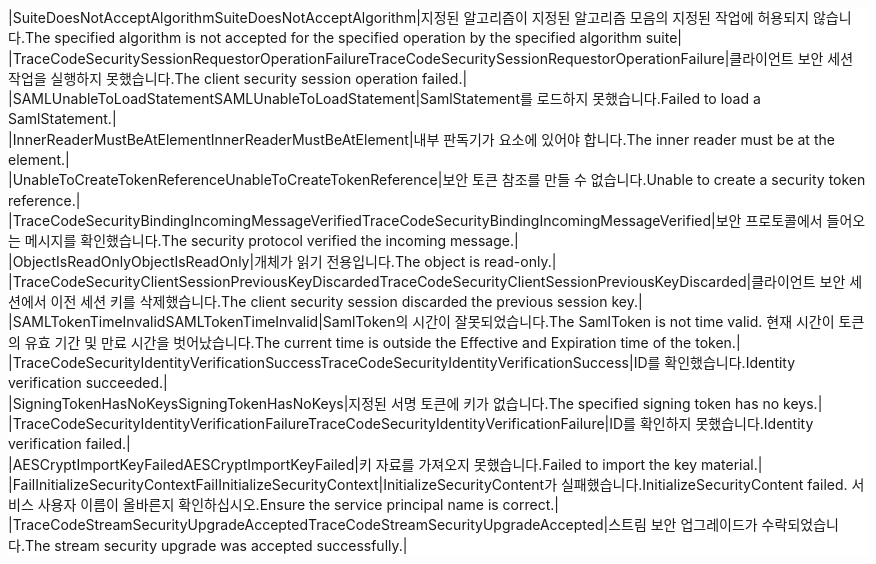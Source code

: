 |<span data-ttu-id="7d914-375">SuiteDoesNotAcceptAlgorithm</span><span class="sxs-lookup"><span data-stu-id="7d914-375">SuiteDoesNotAcceptAlgorithm</span></span>|<span data-ttu-id="7d914-376">지정된 알고리즘이 지정된 알고리즘 모음의 지정된 작업에 허용되지 않습니다.</span><span class="sxs-lookup"><span data-stu-id="7d914-376">The specified algorithm is not accepted for the specified  operation by the specified algorithm suite</span></span>|  
|<span data-ttu-id="7d914-377">TraceCodeSecuritySessionRequestorOperationFailure</span><span class="sxs-lookup"><span data-stu-id="7d914-377">TraceCodeSecuritySessionRequestorOperationFailure</span></span>|<span data-ttu-id="7d914-378">클라이언트 보안 세션 작업을 실행하지 못했습니다.</span><span class="sxs-lookup"><span data-stu-id="7d914-378">The client security session operation failed.</span></span>|  
|<span data-ttu-id="7d914-379">SAMLUnableToLoadStatement</span><span class="sxs-lookup"><span data-stu-id="7d914-379">SAMLUnableToLoadStatement</span></span>|<span data-ttu-id="7d914-380">SamlStatement를 로드하지 못했습니다.</span><span class="sxs-lookup"><span data-stu-id="7d914-380">Failed to load a SamlStatement.</span></span>|  
|<span data-ttu-id="7d914-381">InnerReaderMustBeAtElement</span><span class="sxs-lookup"><span data-stu-id="7d914-381">InnerReaderMustBeAtElement</span></span>|<span data-ttu-id="7d914-382">내부 판독기가 요소에 있어야 합니다.</span><span class="sxs-lookup"><span data-stu-id="7d914-382">The inner reader must be at the element.</span></span>|  
|<span data-ttu-id="7d914-383">UnableToCreateTokenReference</span><span class="sxs-lookup"><span data-stu-id="7d914-383">UnableToCreateTokenReference</span></span>|<span data-ttu-id="7d914-384">보안 토큰 참조를 만들 수 없습니다.</span><span class="sxs-lookup"><span data-stu-id="7d914-384">Unable to create a security token reference.</span></span>|  
|<span data-ttu-id="7d914-385">TraceCodeSecurityBindingIncomingMessageVerified</span><span class="sxs-lookup"><span data-stu-id="7d914-385">TraceCodeSecurityBindingIncomingMessageVerified</span></span>|<span data-ttu-id="7d914-386">보안 프로토콜에서 들어오는 메시지를 확인했습니다.</span><span class="sxs-lookup"><span data-stu-id="7d914-386">The security protocol verified the incoming message.</span></span>|  
|<span data-ttu-id="7d914-387">ObjectIsReadOnly</span><span class="sxs-lookup"><span data-stu-id="7d914-387">ObjectIsReadOnly</span></span>|<span data-ttu-id="7d914-388">개체가 읽기 전용입니다.</span><span class="sxs-lookup"><span data-stu-id="7d914-388">The object is read-only.</span></span>|  
|<span data-ttu-id="7d914-389">TraceCodeSecurityClientSessionPreviousKeyDiscarded</span><span class="sxs-lookup"><span data-stu-id="7d914-389">TraceCodeSecurityClientSessionPreviousKeyDiscarded</span></span>|<span data-ttu-id="7d914-390">클라이언트 보안 세션에서 이전 세션 키를 삭제했습니다.</span><span class="sxs-lookup"><span data-stu-id="7d914-390">The client security session discarded the previous session key.</span></span>|  
|<span data-ttu-id="7d914-391">SAMLTokenTimeInvalid</span><span class="sxs-lookup"><span data-stu-id="7d914-391">SAMLTokenTimeInvalid</span></span>|<span data-ttu-id="7d914-392">SamlToken의 시간이 잘못되었습니다.</span><span class="sxs-lookup"><span data-stu-id="7d914-392">The SamlToken is not time valid.</span></span> <span data-ttu-id="7d914-393">현재 시간이 토큰의 유효 기간 및 만료 시간을 벗어났습니다.</span><span class="sxs-lookup"><span data-stu-id="7d914-393">The current time is outside the Effective and Expiration time of the token.</span></span>|  
|<span data-ttu-id="7d914-394">TraceCodeSecurityIdentityVerificationSuccess</span><span class="sxs-lookup"><span data-stu-id="7d914-394">TraceCodeSecurityIdentityVerificationSuccess</span></span>|<span data-ttu-id="7d914-395">ID를 확인했습니다.</span><span class="sxs-lookup"><span data-stu-id="7d914-395">Identity verification succeeded.</span></span>|  
|<span data-ttu-id="7d914-396">SigningTokenHasNoKeys</span><span class="sxs-lookup"><span data-stu-id="7d914-396">SigningTokenHasNoKeys</span></span>|<span data-ttu-id="7d914-397">지정된 서명 토큰에 키가 없습니다.</span><span class="sxs-lookup"><span data-stu-id="7d914-397">The specified signing token has no keys.</span></span>|  
|<span data-ttu-id="7d914-398">TraceCodeSecurityIdentityVerificationFailure</span><span class="sxs-lookup"><span data-stu-id="7d914-398">TraceCodeSecurityIdentityVerificationFailure</span></span>|<span data-ttu-id="7d914-399">ID를 확인하지 못했습니다.</span><span class="sxs-lookup"><span data-stu-id="7d914-399">Identity verification failed.</span></span>|  
|<span data-ttu-id="7d914-400">AESCryptImportKeyFailed</span><span class="sxs-lookup"><span data-stu-id="7d914-400">AESCryptImportKeyFailed</span></span>|<span data-ttu-id="7d914-401">키 자료를 가져오지 못했습니다.</span><span class="sxs-lookup"><span data-stu-id="7d914-401">Failed to import the key material.</span></span>|  
|<span data-ttu-id="7d914-402">FailInitializeSecurityContext</span><span class="sxs-lookup"><span data-stu-id="7d914-402">FailInitializeSecurityContext</span></span>|<span data-ttu-id="7d914-403">InitializeSecurityContent가 실패했습니다.</span><span class="sxs-lookup"><span data-stu-id="7d914-403">InitializeSecurityContent failed.</span></span> <span data-ttu-id="7d914-404">서비스 사용자 이름이 올바른지 확인하십시오.</span><span class="sxs-lookup"><span data-stu-id="7d914-404">Ensure the service principal name is correct.</span></span>|  
|<span data-ttu-id="7d914-405">TraceCodeStreamSecurityUpgradeAccepted</span><span class="sxs-lookup"><span data-stu-id="7d914-405">TraceCodeStreamSecurityUpgradeAccepted</span></span>|<span data-ttu-id="7d914-406">스트림 보안 업그레이드가 수락되었습니다.</span><span class="sxs-lookup"><span data-stu-id="7d914-406">The stream security upgrade was accepted successfully.</span></span>|  